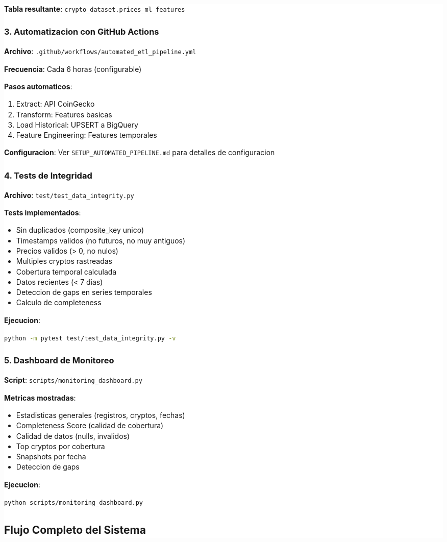 **Tabla resultante**: `crypto_dataset.prices_ml_features`

### 3. Automatizacion con GitHub Actions

**Archivo**: `.github/workflows/automated_etl_pipeline.yml`

**Frecuencia**: Cada 6 horas (configurable)

**Pasos automaticos**:
1. Extract: API CoinGecko
2. Transform: Features basicas
3. Load Historical: UPSERT a BigQuery
4. Feature Engineering: Features temporales

**Configuracion**:
Ver `SETUP_AUTOMATED_PIPELINE.md` para detalles de configuracion

### 4. Tests de Integridad

**Archivo**: `test/test_data_integrity.py`

**Tests implementados**:
- Sin duplicados (composite_key unico)
- Timestamps validos (no futuros, no muy antiguos)
- Precios validos (> 0, no nulos)
- Multiples cryptos rastreadas
- Cobertura temporal calculada
- Datos recientes (< 7 dias)
- Deteccion de gaps en series temporales
- Calculo de completeness

**Ejecucion**:
```bash
python -m pytest test/test_data_integrity.py -v
```

### 5. Dashboard de Monitoreo

**Script**: `scripts/monitoring_dashboard.py`

**Metricas mostradas**:
- Estadisticas generales (registros, cryptos, fechas)
- Completeness Score (calidad de cobertura)
- Calidad de datos (nulls, invalidos)
- Top cryptos por cobertura
- Snapshots por fecha
- Deteccion de gaps

**Ejecucion**:
```bash
python scripts/monitoring_dashboard.py
```

## Flujo Completo del Sistema
